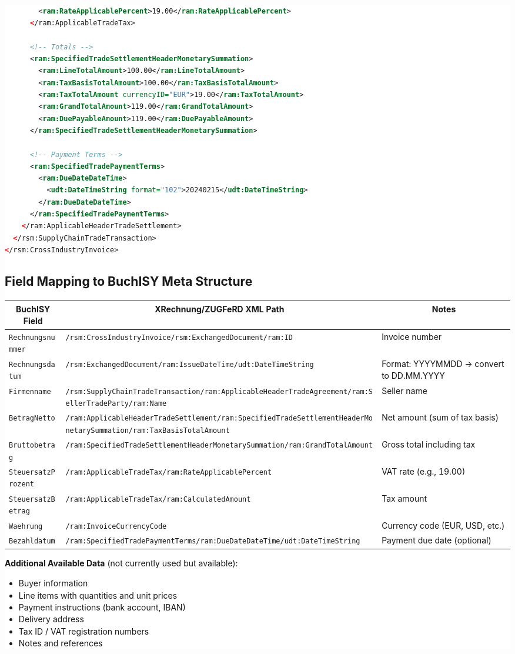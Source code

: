 ```xml
        <ram:RateApplicablePercent>19.00</ram:RateApplicablePercent>
      </ram:ApplicableTradeTax>

      <!-- Totals -->
      <ram:SpecifiedTradeSettlementHeaderMonetarySummation>
        <ram:LineTotalAmount>100.00</ram:LineTotalAmount>
        <ram:TaxBasisTotalAmount>100.00</ram:TaxBasisTotalAmount>
        <ram:TaxTotalAmount currencyID="EUR">19.00</ram:TaxTotalAmount>
        <ram:GrandTotalAmount>119.00</ram:GrandTotalAmount>
        <ram:DuePayableAmount>119.00</ram:DuePayableAmount>
      </ram:SpecifiedTradeSettlementHeaderMonetarySummation>

      <!-- Payment Terms -->
      <ram:SpecifiedTradePaymentTerms>
        <ram:DueDateDateTime>
          <udt:DateTimeString format="102">20240215</udt:DateTimeString>
        </ram:DueDateDateTime>
      </ram:SpecifiedTradePaymentTerms>
    </ram:ApplicableHeaderTradeSettlement>
  </rsm:SupplyChainTradeTransaction>
</rsm:CrossIndustryInvoice>
```

## Field Mapping to BuchISY Meta Structure

| BuchISY Field | XRechnung/ZUGFeRD XML Path | Notes |
|---------------|----------------------------|-------|
| `Rechnungsnummer` | `/rsm:CrossIndustryInvoice/rsm:ExchangedDocument/ram:ID` | Invoice number |
| `Rechnungsdatum` | `/rsm:ExchangedDocument/ram:IssueDateTime/udt:DateTimeString` | Format: YYYYMMDD → convert to DD.MM.YYYY |
| `Firmenname` | `/rsm:SupplyChainTradeTransaction/ram:ApplicableHeaderTradeAgreement/ram:SellerTradeParty/ram:Name` | Seller name |
| `BetragNetto` | `/ram:ApplicableHeaderTradeSettlement/ram:SpecifiedTradeSettlementHeaderMonetarySummation/ram:TaxBasisTotalAmount` | Net amount (sum of tax basis) |
| `Bruttobetrag` | `/ram:SpecifiedTradeSettlementHeaderMonetarySummation/ram:GrandTotalAmount` | Gross total including tax |
| `SteuersatzProzent` | `/ram:ApplicableTradeTax/ram:RateApplicablePercent` | VAT rate (e.g., 19.00) |
| `SteuersatzBetrag` | `/ram:ApplicableTradeTax/ram:CalculatedAmount` | Tax amount |
| `Waehrung` | `/ram:InvoiceCurrencyCode` | Currency code (EUR, USD, etc.) |
| `Bezahldatum` | `/ram:SpecifiedTradePaymentTerms/ram:DueDateDateTime/udt:DateTimeString` | Payment due date (optional) |

**Additional Available Data** (not currently used but available):
- Buyer information
- Line items with quantities and unit prices
- Payment instructions (bank account, IBAN)
- Delivery address
- Tax ID / VAT registration numbers
- Notes and references
